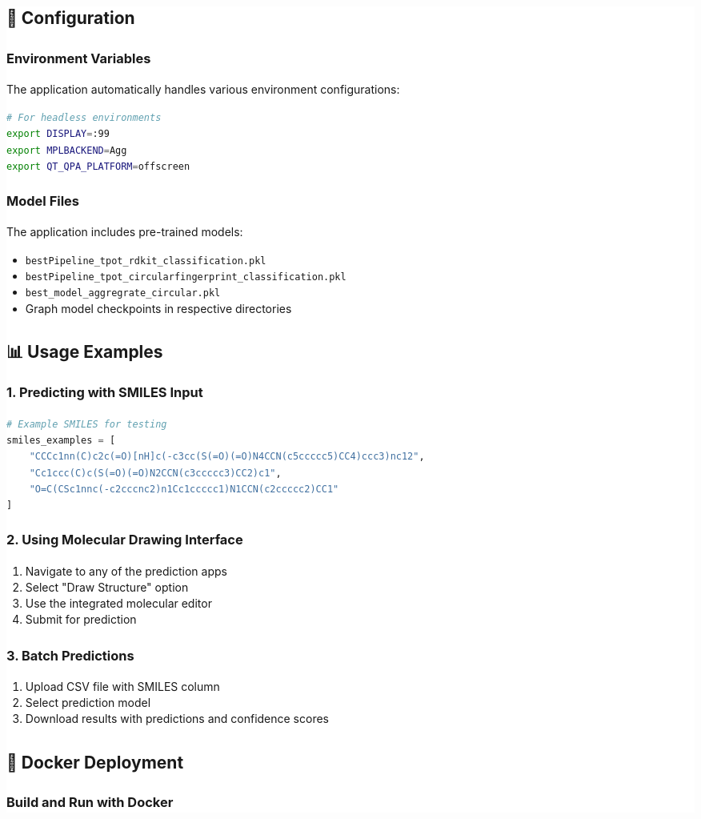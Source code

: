 ## 🔧 Configuration

### Environment Variables

The application automatically handles various environment configurations:

```bash
# For headless environments
export DISPLAY=:99
export MPLBACKEND=Agg
export QT_QPA_PLATFORM=offscreen
```

### Model Files

The application includes pre-trained models:
- `bestPipeline_tpot_rdkit_classification.pkl`
- `bestPipeline_tpot_circularfingerprint_classification.pkl`
- `best_model_aggregrate_circular.pkl`
- Graph model checkpoints in respective directories

## 📊 Usage Examples

### 1. Predicting with SMILES Input

```python
# Example SMILES for testing
smiles_examples = [
    "CCCc1nn(C)c2c(=O)[nH]c(-c3cc(S(=O)(=O)N4CCN(c5ccccc5)CC4)ccc3)nc12",
    "Cc1ccc(C)c(S(=O)(=O)N2CCN(c3ccccc3)CC2)c1",
    "O=C(CSc1nnc(-c2cccnc2)n1Cc1ccccc1)N1CCN(c2ccccc2)CC1"
]
```

### 2. Using Molecular Drawing Interface

1. Navigate to any of the prediction apps
2. Select "Draw Structure" option
3. Use the integrated molecular editor
4. Submit for prediction

### 3. Batch Predictions

1. Upload CSV file with SMILES column
2. Select prediction model
3. Download results with predictions and confidence scores

## 🐳 Docker Deployment

### Build and Run with Docker
